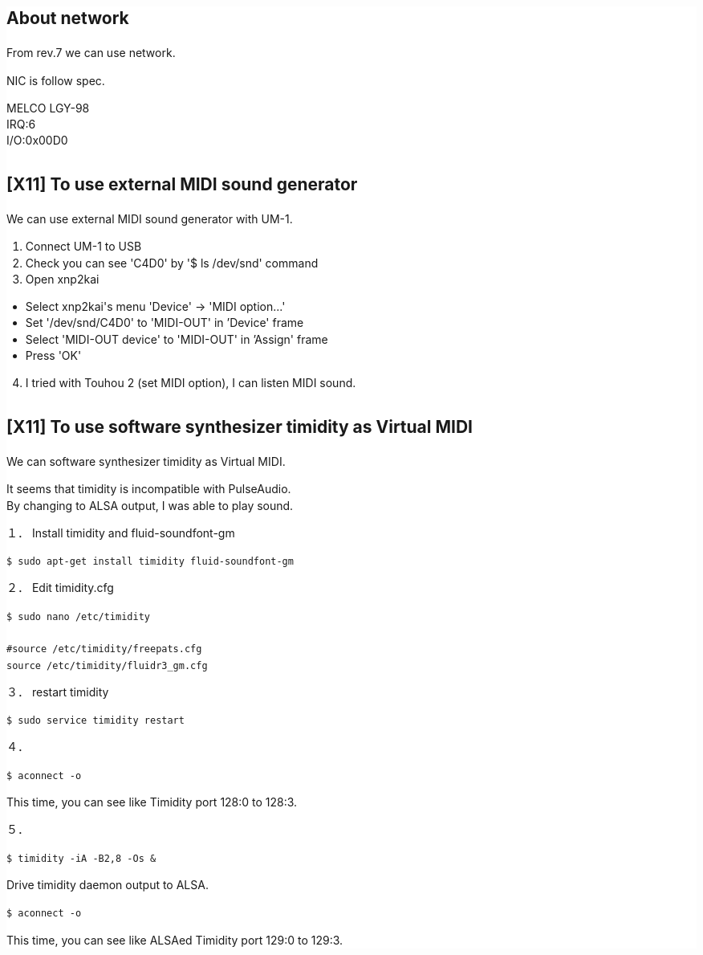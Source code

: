 About network
---
From rev.7 we can use network.

NIC is follow spec.  

MELCO LGY-98  
IRQ:6  
I/O:0x00D0

[X11] To use external MIDI sound generator
---
We can use external MIDI sound generator with UM-1.

1. Connect UM-1 to USB
2. Check you can see 'C4D0' by '$ ls /dev/snd' command
3. Open xnp2kai
* Select xnp2kai's menu 'Device' -> 'MIDI option...'
* Set '/dev/snd/C4D0' to 'MIDI-OUT' in ’Device' frame
* Select 'MIDI-OUT device' to 'MIDI-OUT' in ’Assign' frame
* Press 'OK'
4. I tried with Touhou 2 (set MIDI option), I can listen MIDI sound.

[X11] To use software synthesizer timidity as Virtual MIDI
---
We can software synthesizer timidity as Virtual MIDI.

It seems that timidity is incompatible with PulseAudio.  
By changing to ALSA output, I was able to play sound.

１． Install timidity and fluid-soundfont-gm  

    $ sudo apt-get install timidity fluid-soundfont-gm

２． Edit timidity.cfg  

    $ sudo nano /etc/timidity  

    #source /etc/timidity/freepats.cfg  
    source /etc/timidity/fluidr3_gm.cfg

３． restart timidity  

    $ sudo service timidity restart

４．

    $ aconnect -o  
This time, you can see like Timidity port 128:0 to 128:3.

５．

    $ timidity -iA -B2,8 -Os &  

Drive timidity daemon output to ALSA.  

    $ aconnect -o  

This time, you can see like ALSAed Timidity port 129:0 to 129:3.

